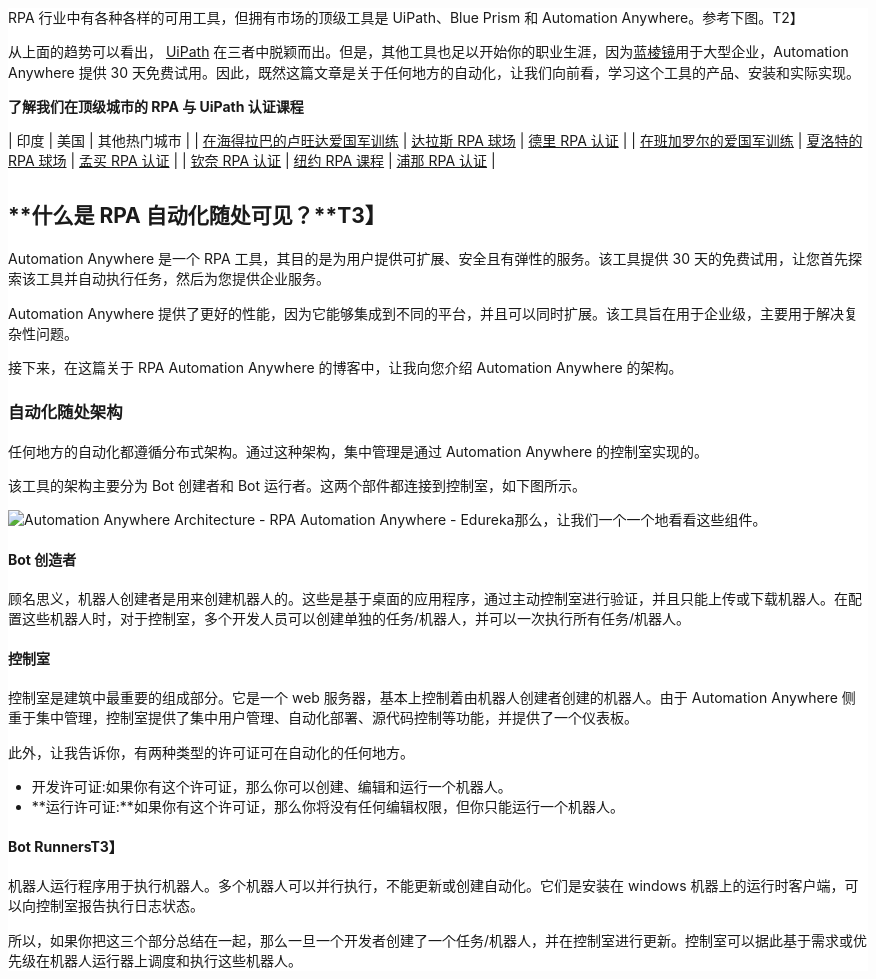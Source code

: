 RPA 行业中有各种各样的可用工具，但拥有市场的顶级工具是 UiPath、Blue Prism 和 Automation Anywhere。参考下图。T2】

从上面的趋势可以看出， [UiPath](https://www.edureka.co/blog/uipath-tutorial/) 在三者中脱颖而出。但是，其他工具也足以开始你的职业生涯，因为[蓝棱镜](https://www.edureka.co/blog/rpa-blue-prism/)用于大型企业，Automation Anywhere 提供 30 天免费试用。因此，既然这篇文章是关于任何地方的自动化，让我们向前看，学习这个工具的产品、安装和实际实现。

**了解我们在顶级城市的 RPA 与 UiPath 认证课程**

| 印度 | 美国 | 其他热门城市 |
| [在海得拉巴的卢旺达爱国军训练](https://www.edureka.co/robotic-process-automation-training-hyderabad) | [达拉斯 RPA 球场](https://www.edureka.co/robotic-process-automation-training-dallas) | [德里 RPA 认证](https://www.edureka.co/robotic-process-automation-training-delhi) |
| [在班加罗尔的爱国军训练](https://www.edureka.co/robotic-process-automation-training-bangalore) | [夏洛特的 RPA 球场](https://www.edureka.co/robotic-process-automation-training-charlotte) | [孟买 RPA 认证](https://www.edureka.co/robotic-process-automation-training-mumbai) |
| [钦奈 RPA 认证](https://www.edureka.co/robotic-process-automation-training-chennai) | [纽约 RPA 课程](https://www.edureka.co/robotic-process-automation-training-new-york-city) | [浦那 RPA 认证](https://www.edureka.co/robotic-process-automation-training-pune) |

## **什么是 RPA 自动化随处可见？**T3】

Automation Anywhere 是一个 RPA 工具，其目的是为用户提供可扩展、安全且有弹性的服务。该工具提供 30 天的免费试用，让您首先探索该工具并自动执行任务，然后为您提供企业服务。

Automation Anywhere 提供了更好的性能，因为它能够集成到不同的平台，并且可以同时扩展。该工具旨在用于企业级，主要用于解决复杂性问题。

接下来，在这篇关于 RPA Automation Anywhere 的博客中，让我向您介绍 Automation Anywhere 的架构。

### **自动化随处架构**

任何地方的自动化都遵循分布式架构。通过这种架构，集中管理是通过 Automation Anywhere 的控制室实现的。

该工具的架构主要分为 Bot 创建者和 Bot 运行者。这两个部件都连接到控制室，如下图所示。

![Automation Anywhere Architecture - RPA Automation Anywhere - Edureka](../Images/99dad69b9ff7e7b973ad1a5eca23e878.png)那么，让我们一个一个地看看这些组件。

#### **Bot 创造者**

顾名思义，机器人创建者是用来创建机器人的。这些是基于桌面的应用程序，通过主动控制室进行验证，并且只能上传或下载机器人。在配置这些机器人时，对于控制室，多个开发人员可以创建单独的任务/机器人，并可以一次执行所有任务/机器人。

#### **控制室**

控制室是建筑中最重要的组成部分。它是一个 web 服务器，基本上控制着由机器人创建者创建的机器人。由于 Automation Anywhere 侧重于集中管理，控制室提供了集中用户管理、自动化部署、源代码控制等功能，并提供了一个仪表板。

此外，让我告诉你，有两种类型的许可证可在自动化的任何地方。

*   开发许可证:如果你有这个许可证，那么你可以创建、编辑和运行一个机器人。
*   **运行许可证:**如果你有这个许可证，那么你将没有任何编辑权限，但你只能运行一个机器人。

</section>

<section class="col-md-12 col-lg-12 col-sm-12 col-xs-12 blogcontentsec">

<article class="maincontentblog">

#### **Bot Runners**T3】

机器人运行程序用于执行机器人。多个机器人可以并行执行，不能更新或创建自动化。它们是安装在 windows 机器上的运行时客户端，可以向控制室报告执行日志状态。

所以，如果你把这三个部分总结在一起，那么一旦一个开发者创建了一个任务/机器人，并在控制室进行更新。控制室可以据此基于需求或优先级在机器人运行器上调度和执行这些机器人。
